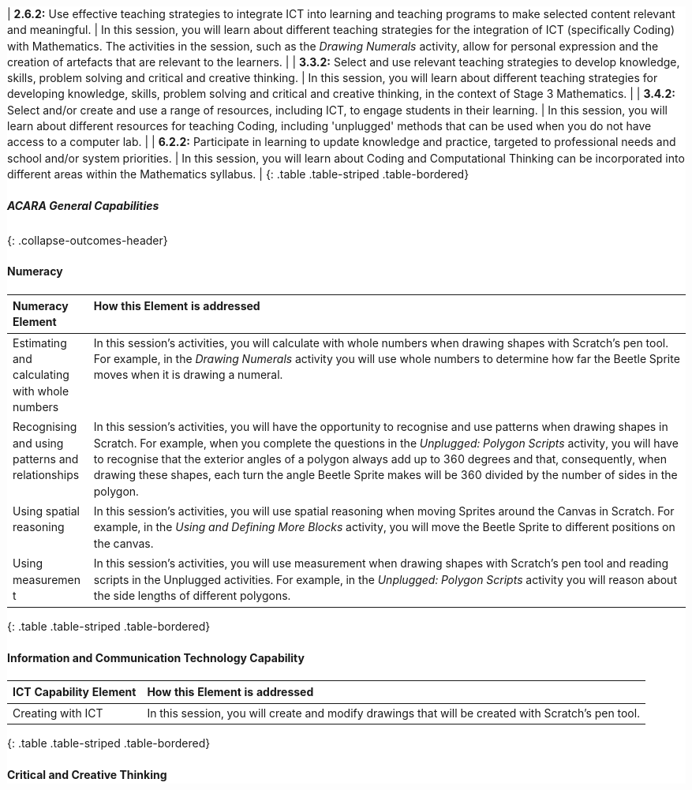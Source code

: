 | **2.6.2:** Use effective teaching strategies to integrate ICT into learning and teaching programs to make selected content relevant and meaningful. | In this session, you will learn about different teaching strategies for the integration of ICT (specifically Coding) with Mathematics. The activities in the session, such as the *Drawing Numerals* activity, allow for personal expression and the creation of artefacts that are relevant to the learners. |
| **3.3.2:** Select and use relevant teaching strategies to develop knowledge, skills, problem solving and critical and creative thinking.            | In this session, you will learn about different teaching strategies for developing knowledge, skills, problem solving and critical and creative thinking, in the context of Stage 3 Mathematics.                                                                                                            |
| **3.4.2:** Select and/or create and use a range of resources, including ICT, to engage students in their learning.                                  | In this session, you will learn about different resources for teaching Coding, including 'unplugged' methods that can be used when you do not have access to a computer lab.                                                                                                                                |
| **6.2.2:** Participate in learning to update knowledge and practice, targeted to professional needs and school and/or system priorities.            | In this session, you will learn about Coding and Computational Thinking can be incorporated into different areas within the Mathematics syllabus.                                                                                                                                                           |
{: .table .table-striped .table-bordered}


##### ACARA General Capabilities
{: .collapse-outcomes-header}

####  Numeracy

| Numeracy Element                                 | How this Element is addressed                                                                                                                                                                                                                                                                                                                                                                                                                                          |
|:-------------------------------------------------|:-----------------------------------------------------------------------------------------------------------------------------------------------------------------------------------------------------------------------------------------------------------------------------------------------------------------------------------------------------------------------------------------------------------------------------------------------------------------------|
| Estimating and calculating with whole numbers    | In this session’s activities, you will calculate with whole numbers when drawing shapes with Scratch’s pen tool. For example, in the *Drawing Numerals* activity you will use whole numbers to determine how far the Beetle Sprite moves when it is drawing a numeral.                                                                                                                                                                                                   |
| Recognising and using patterns and relationships | In this session’s activities, you will have the opportunity to recognise and use patterns when drawing shapes in Scratch. For example, when you complete the questions in the *Unplugged: Polygon Scripts* activity, you will have to recognise that the exterior angles of a polygon always add up to 360 degrees and that, consequently, when drawing these shapes, each turn the angle Beetle Sprite makes will be 360 divided by the number of sides in the polygon. |
| Using spatial reasoning                          | In this session’s activities, you will use spatial reasoning when moving Sprites around the Canvas in Scratch. For example, in the *Using and Defining More Blocks* activity, you will move the Beetle Sprite to different positions on the canvas.                                                                                                                                                                                                                      |
| Using measurement                                | In this session’s activities, you will use measurement when drawing shapes with Scratch’s pen tool and reading scripts in the Unplugged activities. For example, in the *Unplugged: Polygon Scripts* activity you will reason about the side lengths of different polygons.                                                                                                                                                                                              |
{: .table .table-striped .table-bordered}

####  Information and Communication Technology Capability

| ICT Capability Element   | How this Element is addressed                                                                      |
|:-------------------------|:---------------------------------------------------------------------------------------------------|
| Creating with ICT        | In this session, you will create and modify drawings that will be created with Scratch’s pen tool. |
{: .table .table-striped .table-bordered}

####  Critical and Creative Thinking
